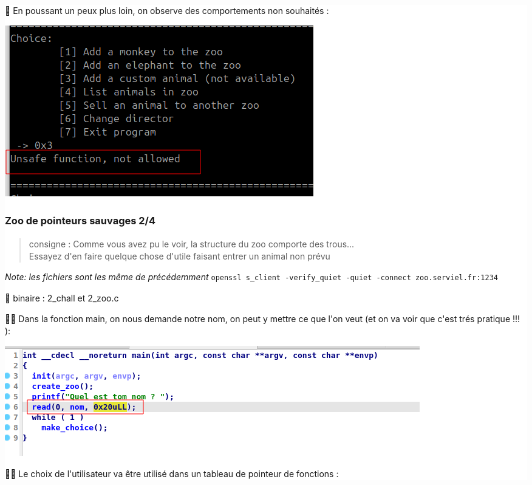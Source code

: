 👀 En poussant un peux plus loin, on observe des comportements non souhaités :

![](attachment/2e640aa29edd90bd827d307a131b5958.png)
### Zoo de pointeurs sauvages 2/4

>consigne : Comme vous avez pu le voir, la structure du zoo comporte des trous...  
Essayez d'en faire quelque chose d'utile faisant entrer un animal non prévu

_Note: les fichiers sont les même de précédemment_
`openssl s_client -verify_quiet -quiet -connect zoo.serviel.fr:1234`

💽 binaire : 2_chall et 2_zoo.c

🕵️‍♀️ Dans la fonction main, on nous demande notre nom, on peut y mettre ce que l'on veut (et on va voir que c'est trés pratique !!! ): 

![](attachment/0632f5c703837aa786d4773c790a706a.png)

🕵️‍♀️ Le choix de l'utilisateur va être utilisé dans un tableau de pointeur de fonctions : 
